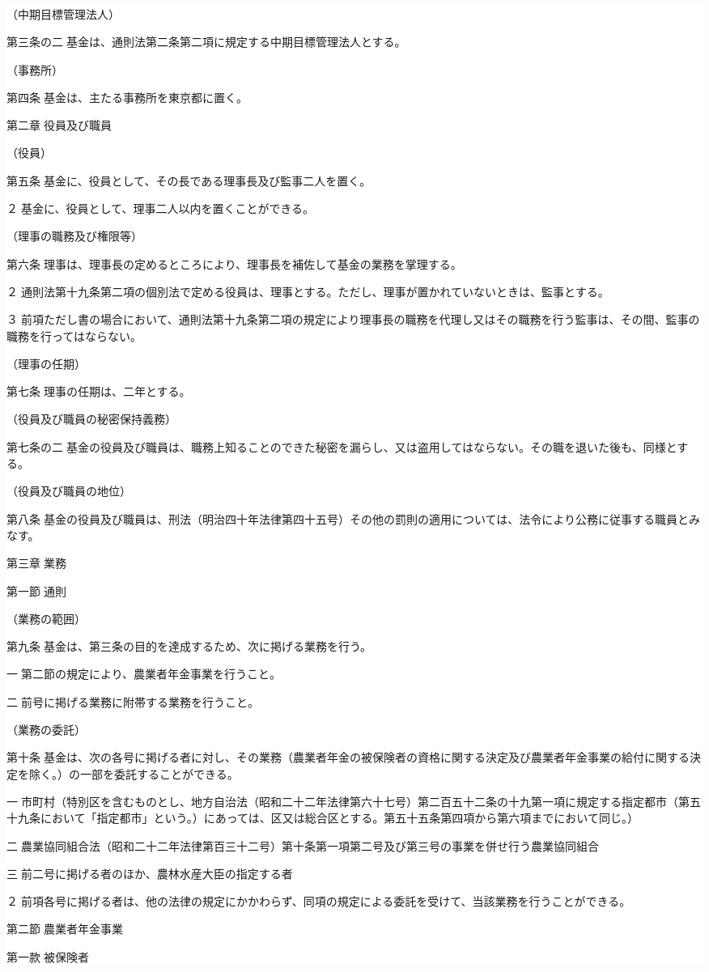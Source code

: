 （中期目標管理法人）

第三条の二 基金は、通則法第二条第二項に規定する中期目標管理法人とする。

（事務所）

第四条 基金は、主たる事務所を東京都に置く。

第二章 役員及び職員

（役員）

第五条 基金に、役員として、その長である理事長及び監事二人を置く。

２ 基金に、役員として、理事二人以内を置くことができる。

（理事の職務及び権限等）

第六条 理事は、理事長の定めるところにより、理事長を補佐して基金の業務を掌理する。

２ 通則法第十九条第二項の個別法で定める役員は、理事とする。ただし、理事が置かれていないときは、監事とする。

３ 前項ただし書の場合において、通則法第十九条第二項の規定により理事長の職務を代理し又はその職務を行う監事は、その間、監事の職務を行ってはならない。

（理事の任期）

第七条 理事の任期は、二年とする。

（役員及び職員の秘密保持義務）

第七条の二 基金の役員及び職員は、職務上知ることのできた秘密を漏らし、又は盗用してはならない。その職を退いた後も、同様とする。

（役員及び職員の地位）

第八条 基金の役員及び職員は、刑法（明治四十年法律第四十五号）その他の罰則の適用については、法令により公務に従事する職員とみなす。

第三章 業務

第一節 通則

（業務の範囲）

第九条 基金は、第三条の目的を達成するため、次に掲げる業務を行う。

一 第二節の規定により、農業者年金事業を行うこと。

二 前号に掲げる業務に附帯する業務を行うこと。

（業務の委託）

第十条 基金は、次の各号に掲げる者に対し、その業務（農業者年金の被保険者の資格に関する決定及び農業者年金事業の給付に関する決定を除く。）の一部を委託することができる。

一 市町村（特別区を含むものとし、地方自治法（昭和二十二年法律第六十七号）第二百五十二条の十九第一項に規定する指定都市（第五十九条において「指定都市」という。）にあっては、区又は総合区とする。第五十五条第四項から第六項までにおいて同じ。）

二 農業協同組合法（昭和二十二年法律第百三十二号）第十条第一項第二号及び第三号の事業を併せ行う農業協同組合

三 前二号に掲げる者のほか、農林水産大臣の指定する者

２ 前項各号に掲げる者は、他の法律の規定にかかわらず、同項の規定による委託を受けて、当該業務を行うことができる。

第二節 農業者年金事業

第一款 被保険者
